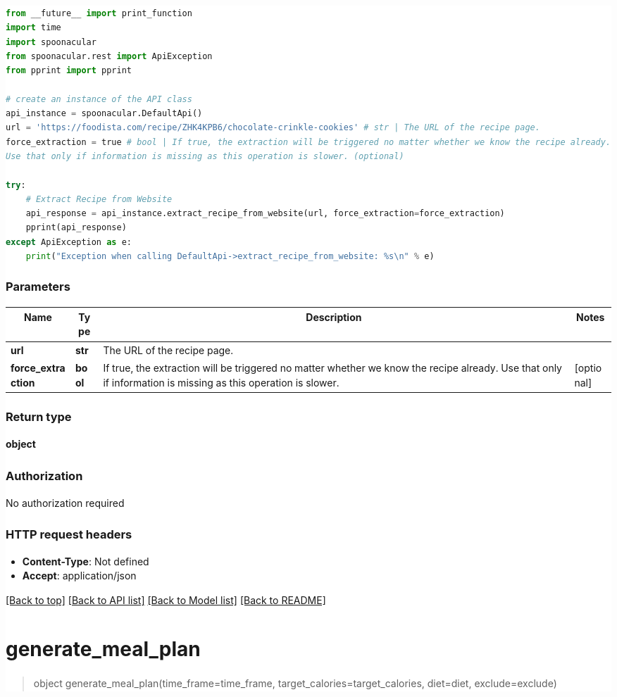 ```python
from __future__ import print_function
import time
import spoonacular
from spoonacular.rest import ApiException
from pprint import pprint

# create an instance of the API class
api_instance = spoonacular.DefaultApi()
url = 'https://foodista.com/recipe/ZHK4KPB6/chocolate-crinkle-cookies' # str | The URL of the recipe page.
force_extraction = true # bool | If true, the extraction will be triggered no matter whether we know the recipe already. Use that only if information is missing as this operation is slower. (optional)

try:
    # Extract Recipe from Website
    api_response = api_instance.extract_recipe_from_website(url, force_extraction=force_extraction)
    pprint(api_response)
except ApiException as e:
    print("Exception when calling DefaultApi->extract_recipe_from_website: %s\n" % e)
```

### Parameters

Name | Type | Description  | Notes
------------- | ------------- | ------------- | -------------
 **url** | **str**| The URL of the recipe page. | 
 **force_extraction** | **bool**| If true, the extraction will be triggered no matter whether we know the recipe already. Use that only if information is missing as this operation is slower. | [optional] 

### Return type

**object**

### Authorization

No authorization required

### HTTP request headers

 - **Content-Type**: Not defined
 - **Accept**: application/json

[[Back to top]](#) [[Back to API list]](../README.md#documentation-for-api-endpoints) [[Back to Model list]](../README.md#documentation-for-models) [[Back to README]](../README.md)

# **generate_meal_plan**
> object generate_meal_plan(time_frame=time_frame, target_calories=target_calories, diet=diet, exclude=exclude)
